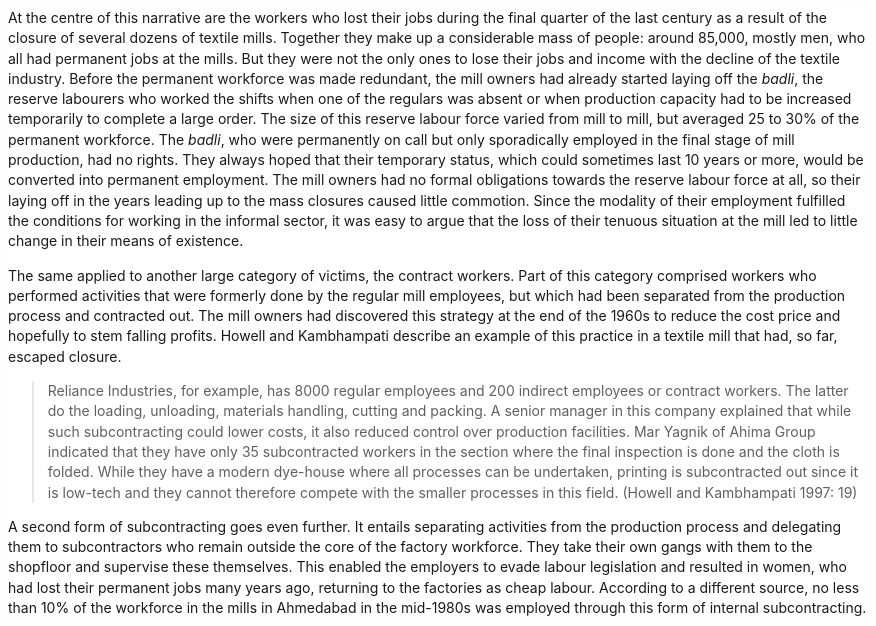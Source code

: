 
At the centre of this narrative are the workers who lost their jobs
during the final quarter of the last century as a result of the closure of
several dozens of textile mills. Together they make up a considerable mass
of people: around 85,000, mostly men, who all had permanent jobs at
the mills. But they were not the only ones to lose their jobs and income
with the decline of the textile industry. Before the permanent workforce
was made redundant, the mill owners had already started laying off the
_badli_, the reserve labourers who worked the shifts when one of the
regulars was absent or when production capacity had to be increased
temporarily to complete a large order. The size of this reserve labour force
varied from mill to mill, but averaged 25 to 30% of the permanent
workforce. The _badli_, who were permanently on call but only sporadically
employed in the final stage of mill production, had no rights. They
always hoped that their temporary status, which could sometimes last 10
years or more, would be converted into permanent employment. The
mill owners had no formal obligations towards the reserve labour force at
all, so their laying off in the years leading up to the mass closures caused
little commotion. Since the modality of their employment fulfilled the
conditions for working in the informal sector, it was easy to argue that
the loss of their tenuous situation at the mill led to little change in their
means of existence.

The same applied to another large category of victims, the contract
workers. Part of this category comprised workers who performed activities
that were formerly done by the regular mill employees, but which
had been separated from the production process and contracted out. The
mill owners had discovered this strategy at the end of the 1960s to reduce
the cost price and hopefully to stem falling profits. Howell and
Kambhampati describe an example of this practice in a textile mill that
had, so far, escaped closure.

>Reliance Industries, for example, has 8000 regular employees and 200 indirect
employees or contract workers. The latter do the loading, unloading, materials
handling, cutting and packing. A senior manager in this company explained that
while such subcontracting could lower costs, it also reduced control over production
facilities. Mar Yagnik of Ahima Group indicated that they have only 35
subcontracted workers in the section where the final inspection is done and the
cloth is folded. While they have a modern dye-house where all processes can be
undertaken, printing is subcontracted out since it is low-tech and they cannot
therefore compete with the smaller processes in this field. (Howell and
Kambhampati 1997: 19)

A second form of subcontracting goes even further. It entails separating
activities from the production process and delegating them to subcontractors
who remain outside the core of the factory workforce. They take
their own gangs with them to the shopfloor and supervise these themselves.
This enabled the employers to evade labour legislation and
resulted in women, who had lost their permanent jobs many years ago,
returning to the factories as cheap labour. According to a different
source, no less than 10% of the workforce in the mills in
Ahmedabad in the mid-1980s was employed through this form of
internal subcontracting.
